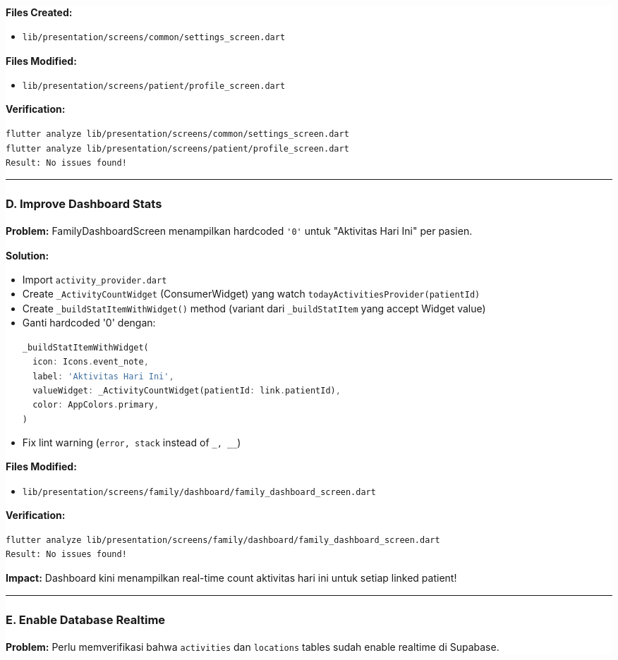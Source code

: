 **Files Created:**

- `lib/presentation/screens/common/settings_screen.dart`

**Files Modified:**

- `lib/presentation/screens/patient/profile_screen.dart`

**Verification:**

```
flutter analyze lib/presentation/screens/common/settings_screen.dart
flutter analyze lib/presentation/screens/patient/profile_screen.dart
Result: No issues found!
```

---

### D. Improve Dashboard Stats

**Problem:** FamilyDashboardScreen menampilkan hardcoded `'0'` untuk "Aktivitas Hari Ini" per pasien.

**Solution:**

- Import `activity_provider.dart`
- Create `_ActivityCountWidget` (ConsumerWidget) yang watch `todayActivitiesProvider(patientId)`
- Create `_buildStatItemWithWidget()` method (variant dari `_buildStatItem` yang accept Widget value)
- Ganti hardcoded '0' dengan:
  ```dart
  _buildStatItemWithWidget(
    icon: Icons.event_note,
    label: 'Aktivitas Hari Ini',
    valueWidget: _ActivityCountWidget(patientId: link.patientId),
    color: AppColors.primary,
  )
  ```
- Fix lint warning (`error, stack` instead of `_, __`)

**Files Modified:**

- `lib/presentation/screens/family/dashboard/family_dashboard_screen.dart`

**Verification:**

```
flutter analyze lib/presentation/screens/family/dashboard/family_dashboard_screen.dart
Result: No issues found!
```

**Impact:** Dashboard kini menampilkan real-time count aktivitas hari ini untuk setiap linked patient!

---

### E. Enable Database Realtime

**Problem:** Perlu memverifikasi bahwa `activities` dan `locations` tables sudah enable realtime di Supabase.
